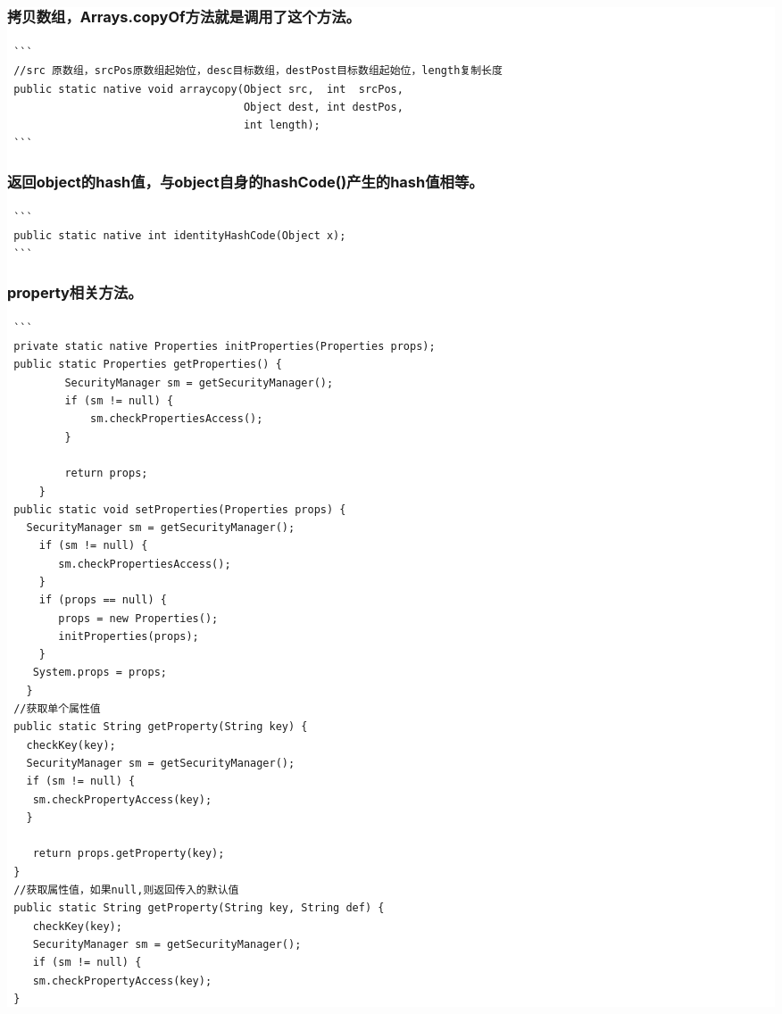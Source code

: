 ### 拷贝数组，Arrays.copyOf方法就是调用了这个方法。

     ```
     //src 原数组，srcPos原数组起始位，desc目标数组，destPost目标数组起始位，length复制长度
     public static native void arraycopy(Object src,  int  srcPos,
                                         Object dest, int destPos,
                                         int length);
     ```

### 返回object的hash值，与object自身的hashCode()产生的hash值相等。

     ```
     public static native int identityHashCode(Object x);
     ```

### property相关方法。

     ```
     private static native Properties initProperties(Properties props);
     public static Properties getProperties() {
             SecurityManager sm = getSecurityManager();
             if (sm != null) {
                 sm.checkPropertiesAccess();
             }
    
             return props;
         }
     public static void setProperties(Properties props) {
       SecurityManager sm = getSecurityManager();
         if (sm != null) {
         	sm.checkPropertiesAccess();
         }
         if (props == null) {
         	props = new Properties();
         	initProperties(props);
         }
       	System.props = props;
       }
     //获取单个属性值
     public static String getProperty(String key) {
       checkKey(key);
       SecurityManager sm = getSecurityManager();
       if (sm != null) {
       	sm.checkPropertyAccess(key);
       }
    
        return props.getProperty(key);
     }
     //获取属性值，如果null,则返回传入的默认值
     public static String getProperty(String key, String def) {
     	checkKey(key);
     	SecurityManager sm = getSecurityManager();
     	if (sm != null) {
     	sm.checkPropertyAccess(key);
     }
    